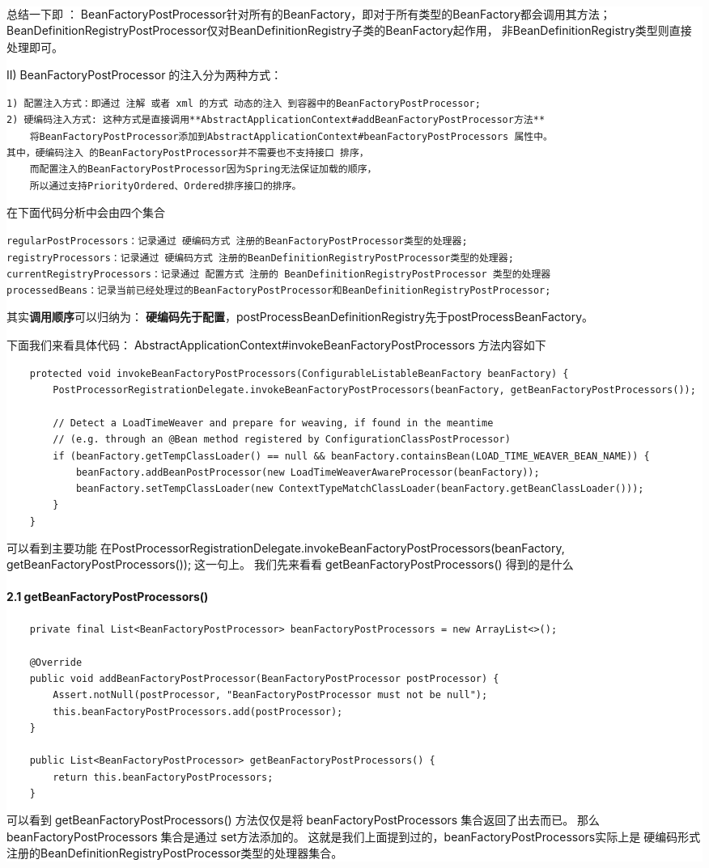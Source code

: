 总结一下即 ： BeanFactoryPostProcessor针对所有的BeanFactory，即对于所有类型的BeanFactory都会调用其方法；
BeanDefinitionRegistryPostProcessor仅对BeanDefinitionRegistry子类的BeanFactory起作用，
非BeanDefinitionRegistry类型则直接处理即可。

II) BeanFactoryPostProcessor 的注入分为两种方式：
```text
1) 配置注入方式：即通过 注解 或者 xml 的方式 动态的注入 到容器中的BeanFactoryPostProcessor;
2) 硬编码注入方式: 这种方式是直接调用**AbstractApplicationContext#addBeanFactoryPostProcessor方法**
    将BeanFactoryPostProcessor添加到AbstractApplicationContext#beanFactoryPostProcessors 属性中。
其中，硬编码注入 的BeanFactoryPostProcessor并不需要也不支持接口 排序，
    而配置注入的BeanFactoryPostProcessor因为Spring无法保证加载的顺序，
    所以通过支持PriorityOrdered、Ordered排序接口的排序。
```

在下面代码分析中会由四个集合
```text
regularPostProcessors：记录通过 硬编码方式 注册的BeanFactoryPostProcessor类型的处理器;
registryProcessors：记录通过 硬编码方式 注册的BeanDefinitionRegistryPostProcessor类型的处理器;
currentRegistryProcessors：记录通过 配置方式 注册的 BeanDefinitionRegistryPostProcessor 类型的处理器
processedBeans：记录当前已经处理过的BeanFactoryPostProcessor和BeanDefinitionRegistryPostProcessor;
```
其实**调用顺序**可以归纳为： 
   **硬编码先于配置**，postProcessBeanDefinitionRegistry先于postProcessBeanFactory。

下面我们来看具体代码：
AbstractApplicationContext#invokeBeanFactoryPostProcessors 方法内容如下
```text
	protected void invokeBeanFactoryPostProcessors(ConfigurableListableBeanFactory beanFactory) {
		PostProcessorRegistrationDelegate.invokeBeanFactoryPostProcessors(beanFactory, getBeanFactoryPostProcessors());

		// Detect a LoadTimeWeaver and prepare for weaving, if found in the meantime
		// (e.g. through an @Bean method registered by ConfigurationClassPostProcessor)
		if (beanFactory.getTempClassLoader() == null && beanFactory.containsBean(LOAD_TIME_WEAVER_BEAN_NAME)) {
			beanFactory.addBeanPostProcessor(new LoadTimeWeaverAwareProcessor(beanFactory));
			beanFactory.setTempClassLoader(new ContextTypeMatchClassLoader(beanFactory.getBeanClassLoader()));
		}
	}
```
可以看到主要功能
在PostProcessorRegistrationDelegate.invokeBeanFactoryPostProcessors(beanFactory, getBeanFactoryPostProcessors()); 这一句上。
我们先来看看 getBeanFactoryPostProcessors() 得到的是什么

#### 2.1 getBeanFactoryPostProcessors()
```text
    private final List<BeanFactoryPostProcessor> beanFactoryPostProcessors = new ArrayList<>();

	@Override
	public void addBeanFactoryPostProcessor(BeanFactoryPostProcessor postProcessor) {
		Assert.notNull(postProcessor, "BeanFactoryPostProcessor must not be null");
		this.beanFactoryPostProcessors.add(postProcessor);
	}

	public List<BeanFactoryPostProcessor> getBeanFactoryPostProcessors() {
		return this.beanFactoryPostProcessors;
	}
```
可以看到 getBeanFactoryPostProcessors() 方法仅仅是将 beanFactoryPostProcessors 集合返回了出去而已。
那么 beanFactoryPostProcessors 集合是通过 set方法添加的。
这就是我们上面提到过的，beanFactoryPostProcessors实际上是 硬编码形式 注册的BeanDefinitionRegistryPostProcessor类型的处理器集合。
